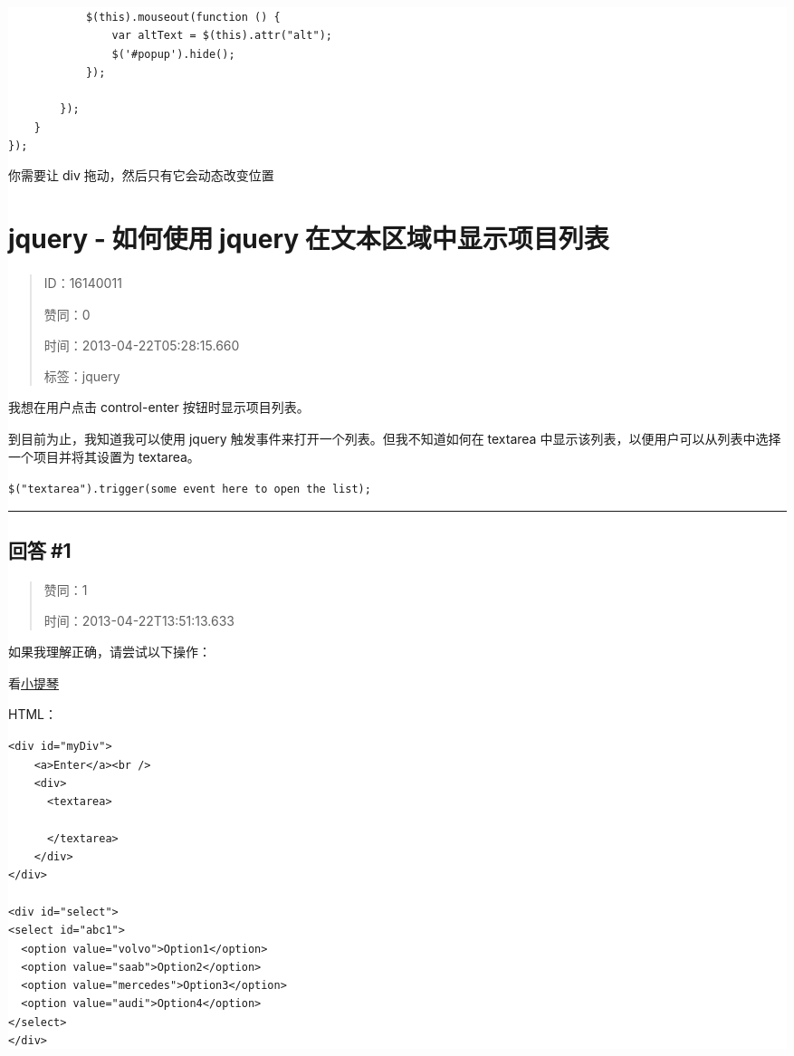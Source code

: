 ```
            $(this).mouseout(function () {
                var altText = $(this).attr("alt");
                $('#popup').hide();
            });

        });
    }
}); 
```

你需要让 div 拖动，然后只有它会动态改变位置

# jquery - 如何使用 jquery 在文本区域中显示项目列表

> ID：16140011
> 
> 赞同：0
> 
> 时间：2013-04-22T05:28:15.660
> 
> 标签：jquery

我想在用户点击 control-enter 按钮时显示项目列表。

到目前为止，我知道我可以使用 jquery 触发事件来打开一个列表。但我不知道如何在 textarea 中显示该列表，以便用户可以从列表中选择一个项目并将其设置为 textarea。

```
$("textarea").trigger(some event here to open the list); 
```

* * *

## 回答 #1

> 赞同：1
> 
> 时间：2013-04-22T13:51:13.633

如果我理解正确，请尝试以下操作：

看[小提琴](http://jsfiddle.net/dmymQ/48/)

HTML：

```
<div id="myDiv">
    <a>Enter</a><br />
    <div>
      <textarea>

      </textarea>
    </div>
</div>

<div id="select">
<select id="abc1">
  <option value="volvo">Option1</option>
  <option value="saab">Option2</option>
  <option value="mercedes">Option3</option>
  <option value="audi">Option4</option>
</select>
</div> 
```
